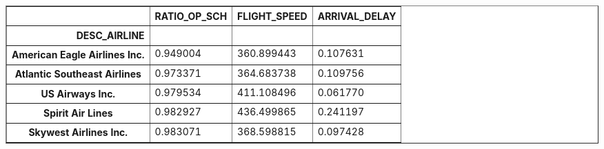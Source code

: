 
<div>
<style scoped>
    .dataframe tbody tr th:only-of-type {
        vertical-align: middle;
    }

    .dataframe tbody tr th {
        vertical-align: top;
    }

    .dataframe thead th {
        text-align: right;
    }
</style>
<table border="1" class="dataframe">
  <thead>
    <tr style="text-align: right;">
      <th></th>
      <th>RATIO_OP_SCH</th>
      <th>FLIGHT_SPEED</th>
      <th>ARRIVAL_DELAY</th>
    </tr>
    <tr>
      <th>DESC_AIRLINE</th>
      <th></th>
      <th></th>
      <th></th>
    </tr>
  </thead>
  <tbody>
    <tr>
      <th>American Eagle Airlines Inc.</th>
      <td>0.949004</td>
      <td>360.899443</td>
      <td>0.107631</td>
    </tr>
    <tr>
      <th>Atlantic Southeast Airlines</th>
      <td>0.973371</td>
      <td>364.683738</td>
      <td>0.109756</td>
    </tr>
    <tr>
      <th>US Airways Inc.</th>
      <td>0.979534</td>
      <td>411.108496</td>
      <td>0.061770</td>
    </tr>
    <tr>
      <th>Spirit Air Lines</th>
      <td>0.982927</td>
      <td>436.499865</td>
      <td>0.241197</td>
    </tr>
    <tr>
      <th>Skywest Airlines Inc.</th>
      <td>0.983071</td>
      <td>368.598815</td>
      <td>0.097428</td>
    </tr>
  </tbody>
</table>
</div>
